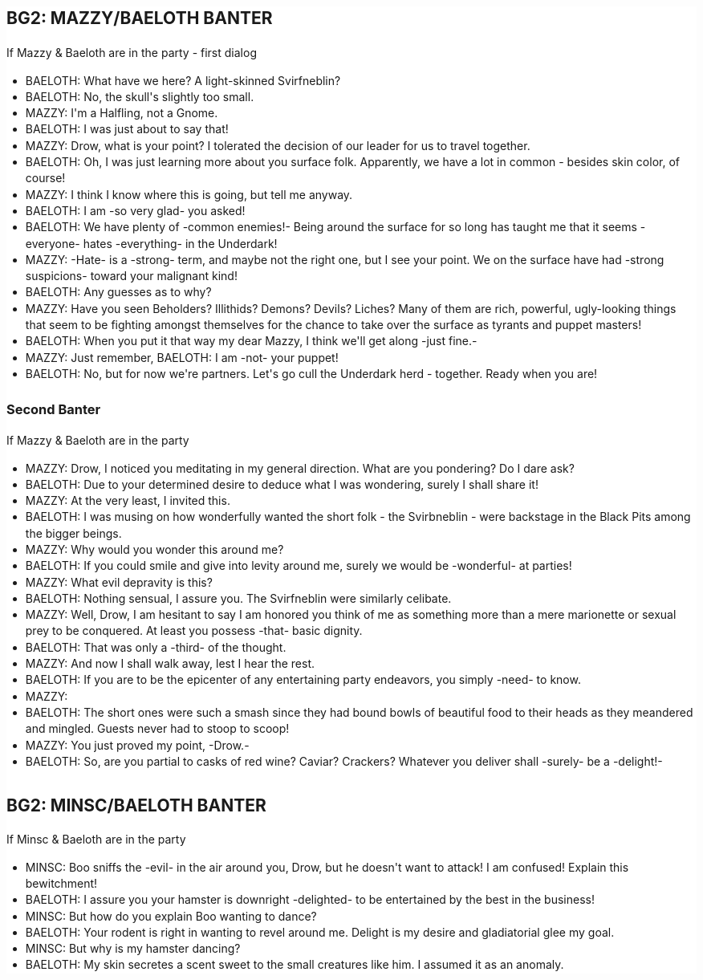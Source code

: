## BG2: MAZZY/BAELOTH BANTER
If Mazzy & Baeloth are in the party - first dialog
- BAELOTH: What have we here? A light-skinned Svirfneblin?
- BAELOTH: No, the skull's slightly too small.
- MAZZY: I'm a Halfling, not a Gnome.
- BAELOTH: I was just about to say that!
- MAZZY: Drow, what is your point? I tolerated the decision of our leader for us to travel together.
- BAELOTH: Oh, I was just learning more about you surface folk. Apparently, we have a lot in common - besides skin color, of course!
- MAZZY: I think I know where this is going, but tell me anyway.
- BAELOTH: I am -so very glad- you asked!
- BAELOTH: We have plenty of -common enemies!- Being around the surface for so long has taught me that it seems -everyone- hates -everything- in the Underdark!
- MAZZY: -Hate- is a -strong- term, and maybe not the right one, but I see your point. We on the surface have had -strong suspicions- toward your malignant kind!
- BAELOTH: Any guesses as to why?
- MAZZY: Have you seen Beholders? Illithids? Demons? Devils? Liches? Many of them are rich, powerful, ugly-looking things that seem to be fighting amongst themselves for the chance to take over the surface as tyrants and puppet masters!
- BAELOTH: When you put it that way my dear Mazzy, I think we'll get along -just fine.-
- MAZZY: Just remember, BAELOTH: I am -not- your puppet!
- BAELOTH: No, but for now we're partners. Let's go cull the Underdark herd - together. Ready when you are!
### Second Banter
If Mazzy & Baeloth are in the party 
- MAZZY: Drow, I noticed you meditating in my general direction. What are you pondering? Do I dare ask?
- BAELOTH: Due to your determined desire to deduce what I was wondering, surely I shall share it!
- MAZZY: <Nazzy sighs.> At the very least, I invited this.
- BAELOTH: I was musing on how wonderfully wanted the short folk - the Svirbneblin - were backstage in the Black Pits among the bigger beings.
- MAZZY: Why would you wonder this around me?
- BAELOTH: If you could smile and give into levity around me, surely we would be -wonderful- at parties!
- MAZZY: What evil depravity is this?
- BAELOTH: Nothing sensual, I assure you. The Svirfneblin were similarly celibate.
- MAZZY: Well, Drow, I am hesitant to say I am honored you think of me as something more than a mere marionette or sexual prey to be conquered. At least you possess -that- basic dignity.
- BAELOTH: That was only a -third- of the thought.
- MAZZY: And now I shall walk away, lest I hear the rest.
- BAELOTH: If you are to be the epicenter of any entertaining party endeavors, you simply -need- to know.
- MAZZY: <Mazzy sighs.>
- BAELOTH: The short ones were such a smash since they had bound bowls of beautiful food to their heads as they meandered and mingled. Guests never had to stoop to scoop!
- MAZZY: You just proved my point, -Drow.-
- BAELOTH: So, are you partial to casks of red wine? Caviar? Crackers? Whatever you deliver shall -surely- be a -delight!-
## BG2: MINSC/BAELOTH BANTER
If Minsc & Baeloth are in the party
- MINSC: Boo sniffs the -evil- in the air around you, Drow, but he doesn't want to attack! I am confused! Explain this bewitchment!
- BAELOTH: I assure you your hamster is downright -delighted- to be entertained by the best in the business!
- MINSC: But how do you explain Boo wanting to dance?
- BAELOTH: Your rodent is right in wanting to revel around me. Delight is my desire and gladiatorial glee my goal.
- MINSC: But why is my hamster dancing?
- BAELOTH: My skin secretes a scent sweet to the small creatures like him. I assumed it as an anomaly.
